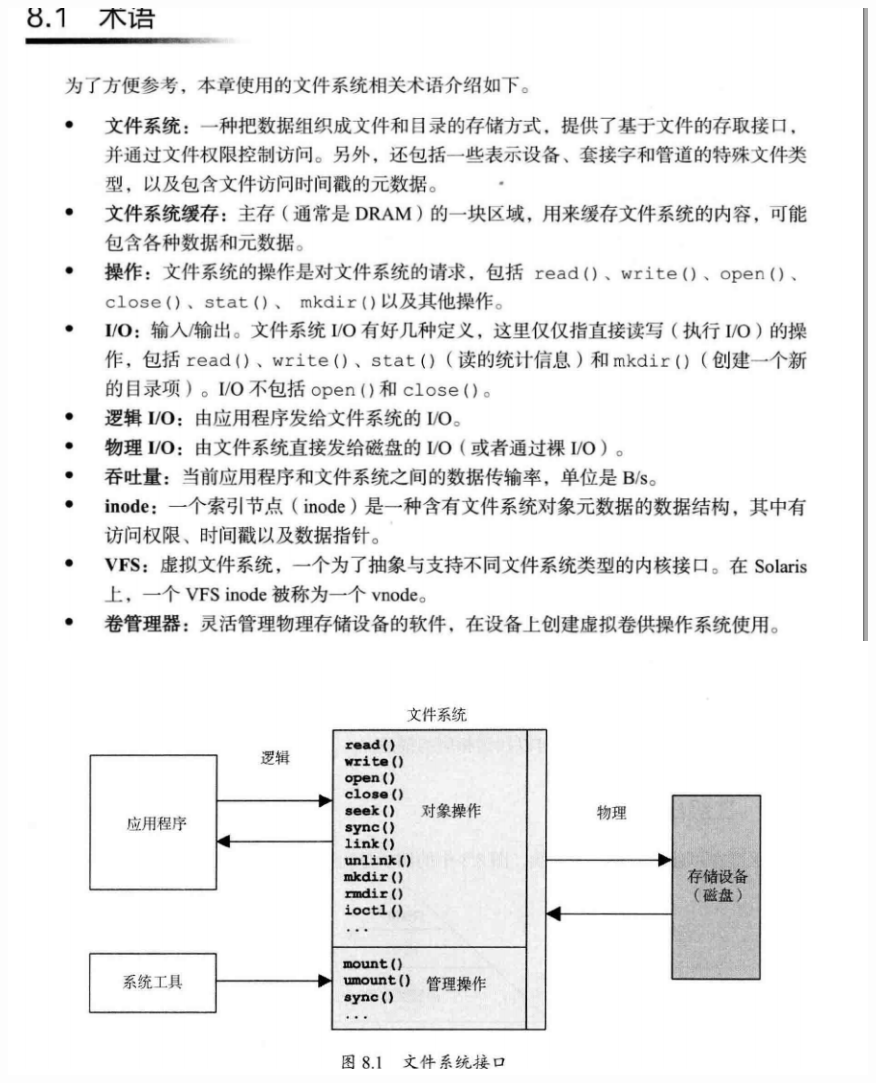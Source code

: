 ![image-20191029165602251](./../../images/201909/image-20191029165602251.png)

![image-20191029165823043](../../images/201909/image-20191029165823043.png)

